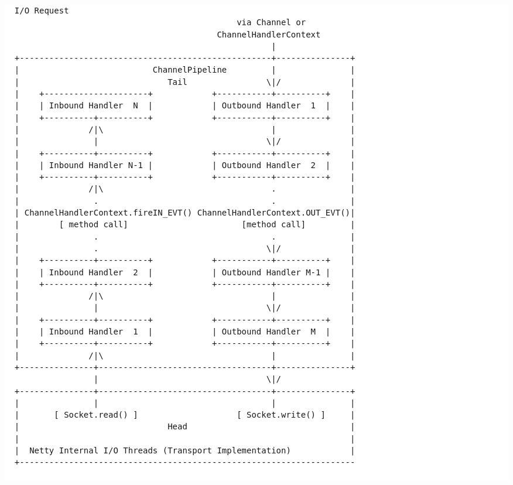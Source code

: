   <pre>
  I/O Request
                                               via Channel or
                                           ChannelHandlerContext
                                                      |
  +---------------------------------------------------+---------------+
  |                           ChannelPipeline         |               |
  |                              Tail                \|/              |
  |    +---------------------+            +-----------+----------+    |
  |    | Inbound Handler  N  |            | Outbound Handler  1  |    |
  |    +----------+----------+            +-----------+----------+    |
  |              /|\                                  |               |
  |               |                                  \|/              |
  |    +----------+----------+            +-----------+----------+    |
  |    | Inbound Handler N-1 |            | Outbound Handler  2  |    |
  |    +----------+----------+            +-----------+----------+    |
  |              /|\                                  .               |
  |               .                                   .               |
  | ChannelHandlerContext.fireIN_EVT() ChannelHandlerContext.OUT_EVT()|
  |        [ method call]                       [method call]         |
  |               .                                   .               |
  |               .                                  \|/              |
  |    +----------+----------+            +-----------+----------+    |
  |    | Inbound Handler  2  |            | Outbound Handler M-1 |    |
  |    +----------+----------+            +-----------+----------+    |
  |              /|\                                  |               |
  |               |                                  \|/              |
  |    +----------+----------+            +-----------+----------+    |
  |    | Inbound Handler  1  |            | Outbound Handler  M  |    |
  |    +----------+----------+            +-----------+----------+    |
  |              /|\                                  |               |
  +---------------+-----------------------------------+---------------+
                  |                                  \|/
  +---------------+-----------------------------------+---------------+
  |               |                                   |               |
  |       [ Socket.read() ]                    [ Socket.write() ]     |
  |                              Head                                 |
  |                                                                   |
  |  Netty Internal I/O Threads (Transport Implementation)            |
  +--------------------------------------------------------------------
  </pre>